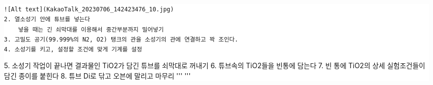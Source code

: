     ![Alt text](KakaoTalk_20230706_142423476_10.jpg)
    2. 열소성기 안에 튜브를 넣는다
        넣을 때는 긴 쇠막대를 이용해서 중간부분까지 밀어넣기
    3. 고밀도 공기(99.999%의 N2, O2) 탱크의 관을 소성기의 관에 연결하고 꽉 조인다.
    4. 소성기를 키고, 설정할 조건에 맞게 기계를 설정
<video src="KakaoTalk_20230706_142806743.mp4" controls title="Title"></video>
<video src="KakaoTalk_20230706_142817320.mp4" controls title="Title"></video>
<video src="KakaoTalk_20230706_142441559.mp4" controls title="Title"></video>
    5. 소성기 작업이 끝나면 결과물인 TiO2가 담긴 튜브를 쇠막대로 꺼내기
    6. 튜브속의 TiO2들을 빈통에 담는다
    7. 빈 통에 TiO2의 상세 실험조건들이 담긴 종이를 붙힌다
    8. 튜브 Di로 닦고 오븐에 말리고 마무리
''' '''
